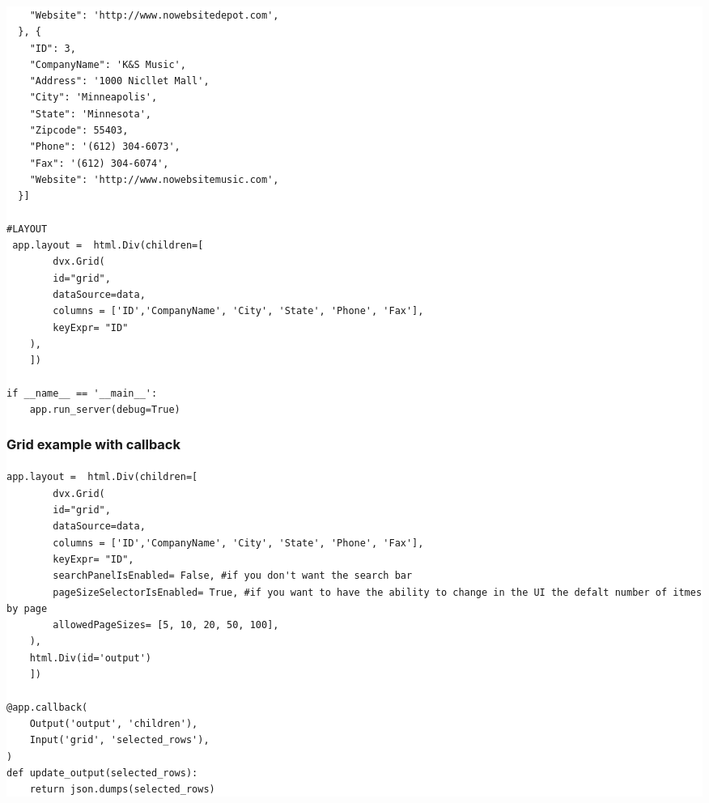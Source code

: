 ```
    "Website": 'http://www.nowebsitedepot.com',
  }, {
    "ID": 3,
    "CompanyName": 'K&S Music',
    "Address": '1000 Nicllet Mall',
    "City": 'Minneapolis',
    "State": 'Minnesota',
    "Zipcode": 55403,
    "Phone": '(612) 304-6073',
    "Fax": '(612) 304-6074',
    "Website": 'http://www.nowebsitemusic.com',
  }]

#LAYOUT
 app.layout =  html.Div(children=[
        dvx.Grid(
        id="grid", 
        dataSource=data,
        columns = ['ID','CompanyName', 'City', 'State', 'Phone', 'Fax'],
        keyExpr= "ID"
    ),
    ])

if __name__ == '__main__':
    app.run_server(debug=True)
```

### Grid example with callback

``` 
app.layout =  html.Div(children=[
        dvx.Grid(
        id="grid", 
        dataSource=data,
        columns = ['ID','CompanyName', 'City', 'State', 'Phone', 'Fax'],
        keyExpr= "ID",
        searchPanelIsEnabled= False, #if you don't want the search bar
        pageSizeSelectorIsEnabled= True, #if you want to have the ability to change in the UI the defalt number of itmes by page
        allowedPageSizes= [5, 10, 20, 50, 100],
    ),
    html.Div(id='output')
    ])

@app.callback(
    Output('output', 'children'),
    Input('grid', 'selected_rows'),
)
def update_output(selected_rows):
    return json.dumps(selected_rows)
```
